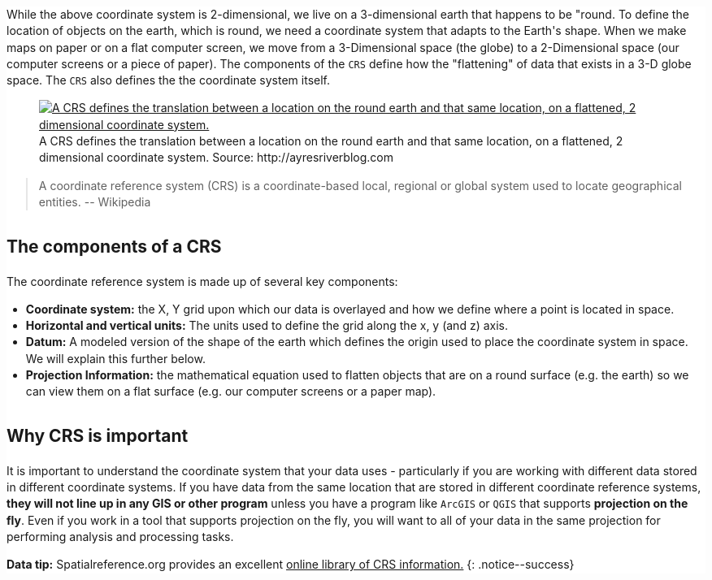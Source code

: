 While the above coordinate system is 2-dimensional, we live on a 3-dimensional
earth that happens to be "round. To define the location of objects on the earth,
which is round, we need a coordinate system that adapts to the Earth's shape.
When we make maps on paper or on a flat computer screen, we move from a 3-Dimensional
space (the globe) to a 2-Dimensional space (our computer screens or a piece of paper).
The components of the `CRS` define how the "flattening" of data that exists in a 3-D
globe space. The `CRS` also defines the the coordinate system itself.

<figure>
	<a href="http://ayresriverblog.com/wp-content/uploads/2011/05/image.png">
	<img src="http://ayresriverblog.com/wp-content/uploads/2011/05/image.png" alt="A CRS defines the translation between a location on the round earth
	and that same location, on a flattened, 2 dimensional coordinate system."></a>
	<figcaption>A CRS defines the translation between a location on the round earth
	and that same location, on a flattened, 2 dimensional coordinate system.
	Source: http://ayresriverblog.com
	</figcaption>
</figure>

> A coordinate reference system (CRS) is a
coordinate-based local, regional or global system used to locate geographical
entities. -- Wikipedia

## The components of a CRS

The coordinate reference system is made up of several key components:

* **Coordinate system:** the X, Y grid upon which our data is overlayed and how
we define where a point is located in space.
* **Horizontal and vertical units:** The units used to define the grid along the
x, y (and z) axis.
* **Datum:** A modeled version of the shape of the earth which defines the origin
used to place the coordinate system in space. We will explain this further below.
* **Projection Information:** the mathematical equation used to flatten objects
that are on a round surface (e.g. the earth) so we can view them on a flat surface
(e.g. our computer screens or a paper map).

## Why CRS is important

It is important to understand the coordinate system that your data uses -
particularly if you are working with different data stored in different coordinate
systems. If you have data from the same location that are stored in different
coordinate reference systems, **they will not line up in any GIS or other program**
unless you have a program like `ArcGIS` or `QGIS` that supports **projection on the
fly**. Even if you work in a tool that supports projection on the fly, you will
want to all of your data in the same projection for performing analysis and processing
tasks.

<i class="fa fa-star"></i> **Data tip:** Spatialreference.org provides an
excellent <a href="http://spatialreference.org/ref/epsg/" target="_blank">online
library of CRS information.</a>
{: .notice--success}
